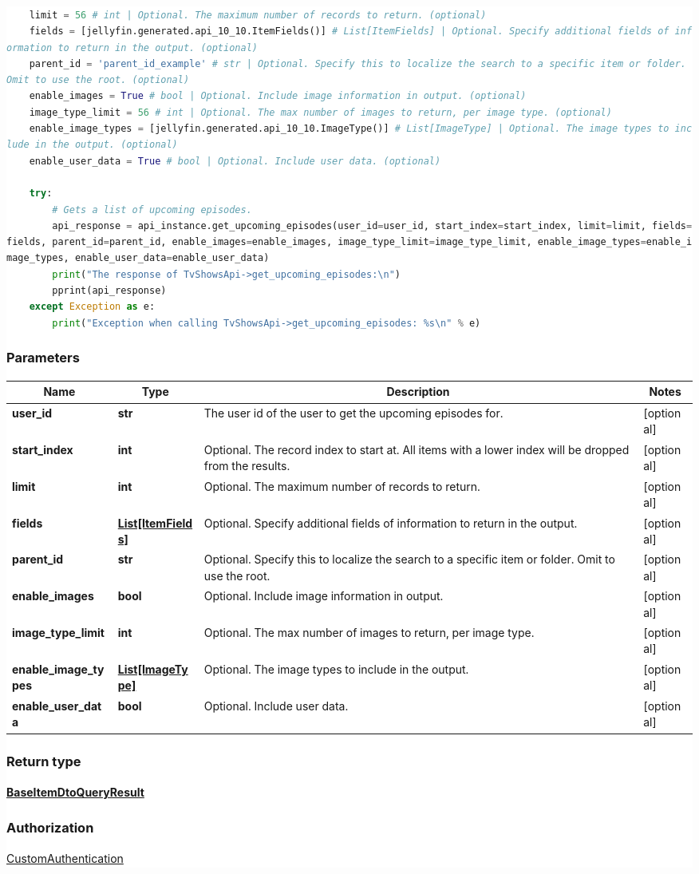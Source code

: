 ```python
    limit = 56 # int | Optional. The maximum number of records to return. (optional)
    fields = [jellyfin.generated.api_10_10.ItemFields()] # List[ItemFields] | Optional. Specify additional fields of information to return in the output. (optional)
    parent_id = 'parent_id_example' # str | Optional. Specify this to localize the search to a specific item or folder. Omit to use the root. (optional)
    enable_images = True # bool | Optional. Include image information in output. (optional)
    image_type_limit = 56 # int | Optional. The max number of images to return, per image type. (optional)
    enable_image_types = [jellyfin.generated.api_10_10.ImageType()] # List[ImageType] | Optional. The image types to include in the output. (optional)
    enable_user_data = True # bool | Optional. Include user data. (optional)

    try:
        # Gets a list of upcoming episodes.
        api_response = api_instance.get_upcoming_episodes(user_id=user_id, start_index=start_index, limit=limit, fields=fields, parent_id=parent_id, enable_images=enable_images, image_type_limit=image_type_limit, enable_image_types=enable_image_types, enable_user_data=enable_user_data)
        print("The response of TvShowsApi->get_upcoming_episodes:\n")
        pprint(api_response)
    except Exception as e:
        print("Exception when calling TvShowsApi->get_upcoming_episodes: %s\n" % e)
```



### Parameters


Name | Type | Description  | Notes
------------- | ------------- | ------------- | -------------
 **user_id** | **str**| The user id of the user to get the upcoming episodes for. | [optional] 
 **start_index** | **int**| Optional. The record index to start at. All items with a lower index will be dropped from the results. | [optional] 
 **limit** | **int**| Optional. The maximum number of records to return. | [optional] 
 **fields** | [**List[ItemFields]**](ItemFields.md)| Optional. Specify additional fields of information to return in the output. | [optional] 
 **parent_id** | **str**| Optional. Specify this to localize the search to a specific item or folder. Omit to use the root. | [optional] 
 **enable_images** | **bool**| Optional. Include image information in output. | [optional] 
 **image_type_limit** | **int**| Optional. The max number of images to return, per image type. | [optional] 
 **enable_image_types** | [**List[ImageType]**](ImageType.md)| Optional. The image types to include in the output. | [optional] 
 **enable_user_data** | **bool**| Optional. Include user data. | [optional] 

### Return type

[**BaseItemDtoQueryResult**](BaseItemDtoQueryResult.md)

### Authorization

[CustomAuthentication](../README.md#CustomAuthentication)
